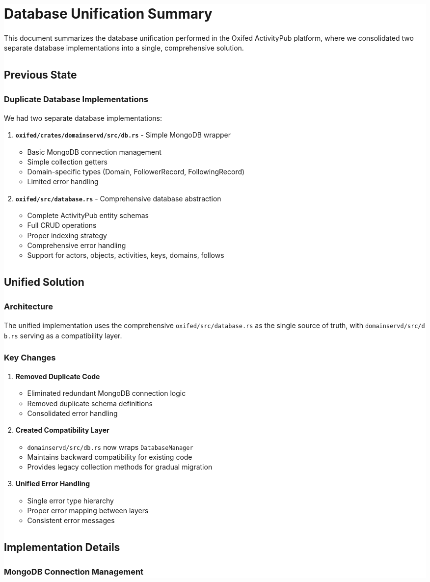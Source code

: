 # Database Unification Summary

This document summarizes the database unification performed in the Oxifed ActivityPub platform, where we consolidated two separate database implementations into a single, comprehensive solution.

## Previous State

### Duplicate Database Implementations

We had two separate database implementations:

1. **`oxifed/crates/domainservd/src/db.rs`** - Simple MongoDB wrapper
   - Basic MongoDB connection management
   - Simple collection getters
   - Domain-specific types (Domain, FollowerRecord, FollowingRecord)
   - Limited error handling

2. **`oxifed/src/database.rs`** - Comprehensive database abstraction
   - Complete ActivityPub entity schemas
   - Full CRUD operations
   - Proper indexing strategy
   - Comprehensive error handling
   - Support for actors, objects, activities, keys, domains, follows

## Unified Solution

### Architecture

The unified implementation uses the comprehensive `oxifed/src/database.rs` as the single source of truth, with `domainservd/src/db.rs` serving as a compatibility layer.

### Key Changes

1. **Removed Duplicate Code**
   - Eliminated redundant MongoDB connection logic
   - Removed duplicate schema definitions
   - Consolidated error handling

2. **Created Compatibility Layer**
   - `domainservd/src/db.rs` now wraps `DatabaseManager`
   - Maintains backward compatibility for existing code
   - Provides legacy collection methods for gradual migration

3. **Unified Error Handling**
   - Single error type hierarchy
   - Proper error mapping between layers
   - Consistent error messages

## Implementation Details

### MongoDB Connection Management
